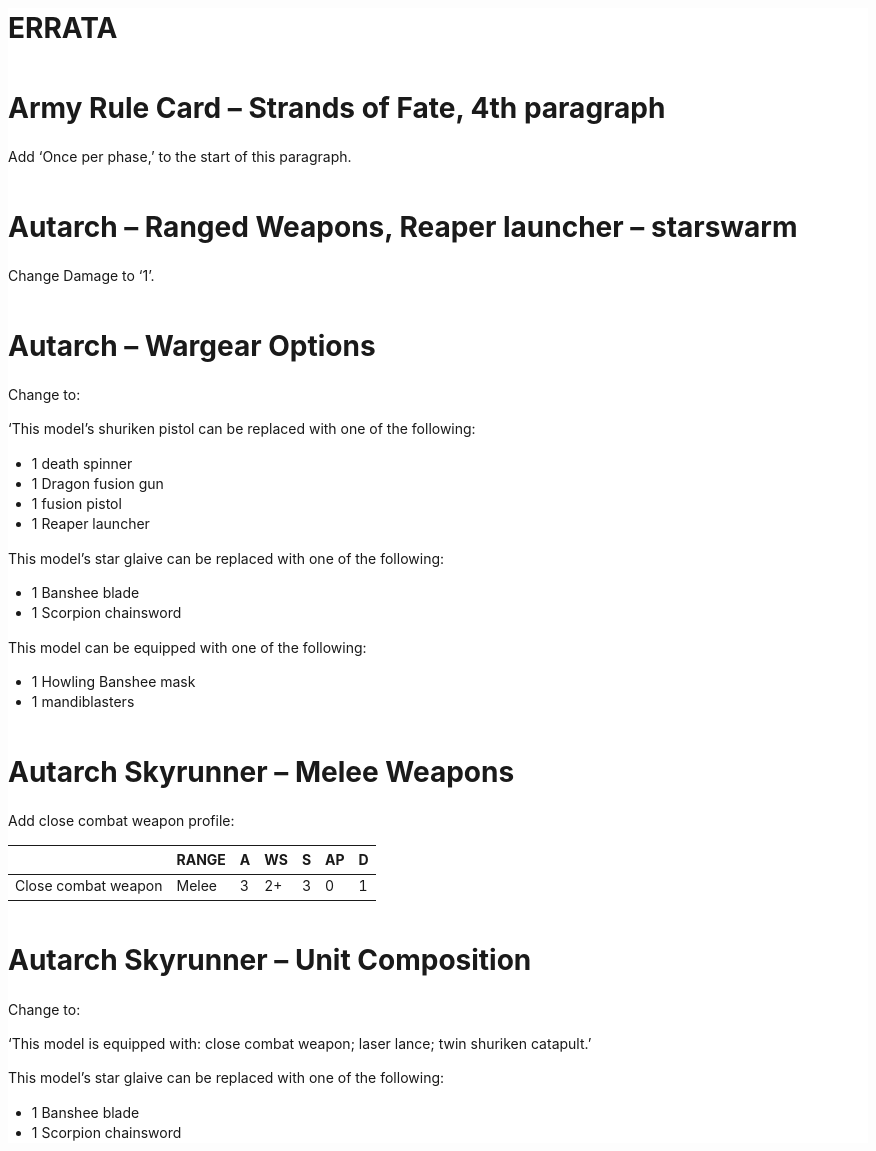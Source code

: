 # ERRATA

# Army Rule Card – Strands of Fate, 4th paragraph

Add ‘Once per phase,’ to the start of this paragraph.

# Autarch – Ranged Weapons, Reaper launcher – starswarm

Change Damage to ‘1’.

# Autarch – Wargear Options

Change to:

‘This model’s shuriken pistol can be replaced with one of the following:

- 1 death spinner
- 1 Dragon fusion gun
- 1 fusion pistol
- 1 Reaper launcher

This model’s star glaive can be replaced with one of the following:

- 1 Banshee blade
- 1 Scorpion chainsword

This model can be equipped with one of the following:

- 1 Howling Banshee mask
- 1 mandiblasters

# Autarch Skyrunner – Melee Weapons

Add close combat weapon profile:

| |RANGE|A|WS|S|AP|D|
|---|---|---|---|---|---|---|
|Close combat weapon|Melee|3|2+|3|0|1|

# Autarch Skyrunner – Unit Composition

Change to:

‘This model is equipped with: close combat weapon; laser lance; twin shuriken catapult.’

This model’s star glaive can be replaced with one of the following:

- 1 Banshee blade
- 1 Scorpion chainsword
